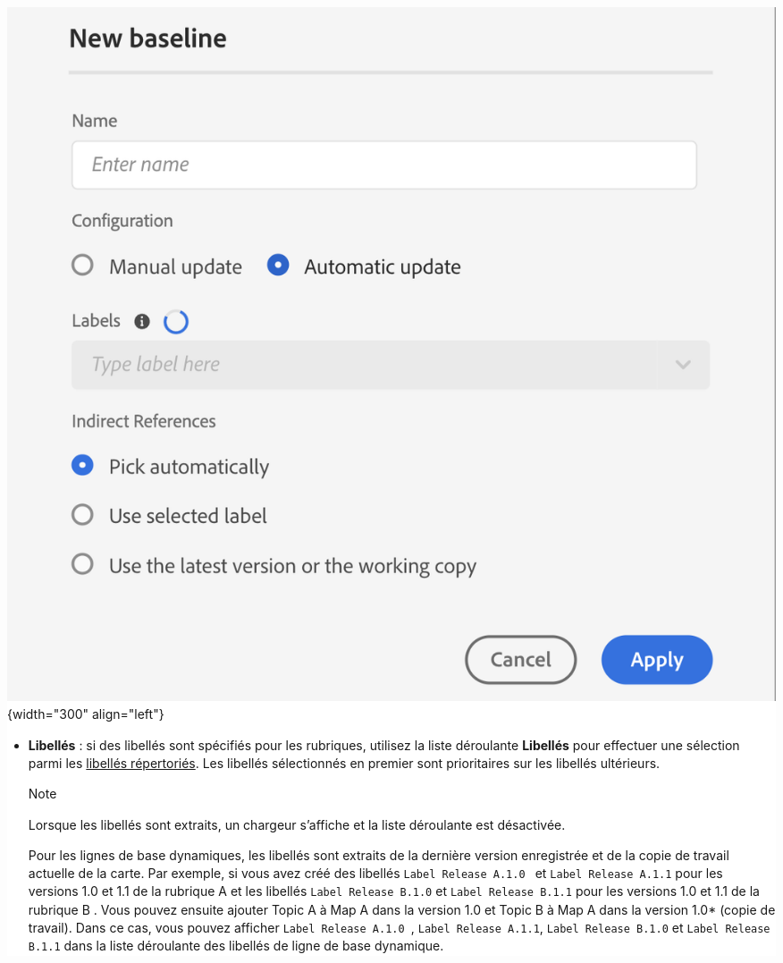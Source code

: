    ![Créer une ligne de base](images/dynamic-baseline.png){width="300" align="left"}

   - **Libellés** : si des libellés sont spécifiés pour les rubriques, utilisez la liste déroulante **Libellés** pour effectuer une sélection parmi les [libellés répertoriés](#labels-list).
Les libellés sélectionnés en premier sont prioritaires sur les libellés ultérieurs.

     >[!NOTE]
     >
     >Lorsque les libellés sont extraits, un chargeur s’affiche et la liste déroulante est désactivée.

     Pour les lignes de base dynamiques, les libellés sont extraits de la dernière version enregistrée et de la copie de travail actuelle de la carte. Par exemple, si vous avez créé des libellés   `Label Release A.1.0 ` et `Label Release A.1.1` pour les versions 1.0 et 1.1 de la rubrique A et les libellés `Label Release B.1.0` et `Label Release B.1.1` pour les versions 1.0 et 1.1 de la rubrique B . Vous pouvez ensuite ajouter Topic A à Map A dans la version 1.0 et Topic B à Map A dans la version 1.0* (copie de travail). Dans ce cas, vous pouvez afficher `Label Release A.1.0 `, `Label Release A.1.1`, `Label Release B.1.0` et `Label Release B.1.1` dans la liste déroulante des libellés de ligne de base dynamique.
